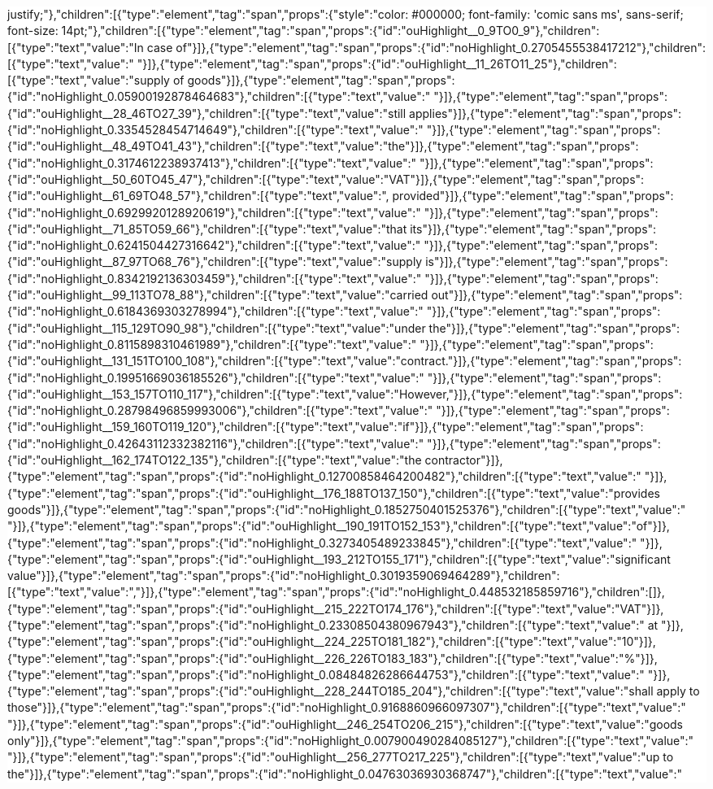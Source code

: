 justify;"},"children":[{"type":"element","tag":"span","props":{"style":"color: #000000; font-family: 'comic sans ms', sans-serif; font-size: 14pt;"},"children":[{"type":"element","tag":"span","props":{"id":"ouHighlight__0_9TO0_9"},"children":[{"type":"text","value":"In case of"}]},{"type":"element","tag":"span","props":{"id":"noHighlight_0.2705455538417212"},"children":[{"type":"text","value":" "}]},{"type":"element","tag":"span","props":{"id":"ouHighlight__11_26TO11_25"},"children":[{"type":"text","value":"supply of goods"}]},{"type":"element","tag":"span","props":{"id":"noHighlight_0.05900192878464683"},"children":[{"type":"text","value":" "}]},{"type":"element","tag":"span","props":{"id":"ouHighlight__28_46TO27_39"},"children":[{"type":"text","value":"still applies"}]},{"type":"element","tag":"span","props":{"id":"noHighlight_0.3354528454714649"},"children":[{"type":"text","value":" "}]},{"type":"element","tag":"span","props":{"id":"ouHighlight__48_49TO41_43"},"children":[{"type":"text","value":"the"}]},{"type":"element","tag":"span","props":{"id":"noHighlight_0.3174612238937413"},"children":[{"type":"text","value":" "}]},{"type":"element","tag":"span","props":{"id":"ouHighlight__50_60TO45_47"},"children":[{"type":"text","value":"VAT"}]},{"type":"element","tag":"span","props":{"id":"ouHighlight__61_69TO48_57"},"children":[{"type":"text","value":", provided"}]},{"type":"element","tag":"span","props":{"id":"noHighlight_0.6929920128920619"},"children":[{"type":"text","value":" "}]},{"type":"element","tag":"span","props":{"id":"ouHighlight__71_85TO59_66"},"children":[{"type":"text","value":"that its"}]},{"type":"element","tag":"span","props":{"id":"noHighlight_0.6241504427316642"},"children":[{"type":"text","value":" "}]},{"type":"element","tag":"span","props":{"id":"ouHighlight__87_97TO68_76"},"children":[{"type":"text","value":"supply is"}]},{"type":"element","tag":"span","props":{"id":"noHighlight_0.8342192136303459"},"children":[{"type":"text","value":" "}]},{"type":"element","tag":"span","props":{"id":"ouHighlight__99_113TO78_88"},"children":[{"type":"text","value":"carried out"}]},{"type":"element","tag":"span","props":{"id":"noHighlight_0.6184369303278994"},"children":[{"type":"text","value":" "}]},{"type":"element","tag":"span","props":{"id":"ouHighlight__115_129TO90_98"},"children":[{"type":"text","value":"under the"}]},{"type":"element","tag":"span","props":{"id":"noHighlight_0.8115898310461989"},"children":[{"type":"text","value":" "}]},{"type":"element","tag":"span","props":{"id":"ouHighlight__131_151TO100_108"},"children":[{"type":"text","value":"contract."}]},{"type":"element","tag":"span","props":{"id":"noHighlight_0.19951669036185526"},"children":[{"type":"text","value":" "}]},{"type":"element","tag":"span","props":{"id":"ouHighlight__153_157TO110_117"},"children":[{"type":"text","value":"However,"}]},{"type":"element","tag":"span","props":{"id":"noHighlight_0.28798496859993006"},"children":[{"type":"text","value":" "}]},{"type":"element","tag":"span","props":{"id":"ouHighlight__159_160TO119_120"},"children":[{"type":"text","value":"if"}]},{"type":"element","tag":"span","props":{"id":"noHighlight_0.42643112332382116"},"children":[{"type":"text","value":" "}]},{"type":"element","tag":"span","props":{"id":"ouHighlight__162_174TO122_135"},"children":[{"type":"text","value":"the contractor"}]},{"type":"element","tag":"span","props":{"id":"noHighlight_0.12700858464200482"},"children":[{"type":"text","value":" "}]},{"type":"element","tag":"span","props":{"id":"ouHighlight__176_188TO137_150"},"children":[{"type":"text","value":"provides goods"}]},{"type":"element","tag":"span","props":{"id":"noHighlight_0.1852750401525376"},"children":[{"type":"text","value":" "}]},{"type":"element","tag":"span","props":{"id":"ouHighlight__190_191TO152_153"},"children":[{"type":"text","value":"of"}]},{"type":"element","tag":"span","props":{"id":"noHighlight_0.3273405489233845"},"children":[{"type":"text","value":" "}]},{"type":"element","tag":"span","props":{"id":"ouHighlight__193_212TO155_171"},"children":[{"type":"text","value":"significant value"}]},{"type":"element","tag":"span","props":{"id":"noHighlight_0.3019359069464289"},"children":[{"type":"text","value":","}]},{"type":"element","tag":"span","props":{"id":"noHighlight_0.448532185859716"},"children":[]},{"type":"element","tag":"span","props":{"id":"ouHighlight__215_222TO174_176"},"children":[{"type":"text","value":"VAT"}]},{"type":"element","tag":"span","props":{"id":"noHighlight_0.23308504380967943"},"children":[{"type":"text","value":" at "}]},{"type":"element","tag":"span","props":{"id":"ouHighlight__224_225TO181_182"},"children":[{"type":"text","value":"10"}]},{"type":"element","tag":"span","props":{"id":"ouHighlight__226_226TO183_183"},"children":[{"type":"text","value":"%"}]},{"type":"element","tag":"span","props":{"id":"noHighlight_0.08484826286644753"},"children":[{"type":"text","value":" "}]},{"type":"element","tag":"span","props":{"id":"ouHighlight__228_244TO185_204"},"children":[{"type":"text","value":"shall apply to those"}]},{"type":"element","tag":"span","props":{"id":"noHighlight_0.9168860966097307"},"children":[{"type":"text","value":" "}]},{"type":"element","tag":"span","props":{"id":"ouHighlight__246_254TO206_215"},"children":[{"type":"text","value":"goods only"}]},{"type":"element","tag":"span","props":{"id":"noHighlight_0.007900490284085127"},"children":[{"type":"text","value":" "}]},{"type":"element","tag":"span","props":{"id":"ouHighlight__256_277TO217_225"},"children":[{"type":"text","value":"up to the"}]},{"type":"element","tag":"span","props":{"id":"noHighlight_0.04763036930368747"},"children":[{"type":"text","value":"